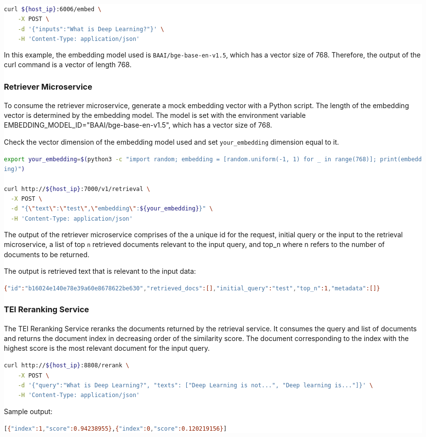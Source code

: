 ```bash
curl ${host_ip}:6006/embed \
    -X POST \
    -d '{"inputs":"What is Deep Learning?"}' \
    -H 'Content-Type: application/json'
```

In this example, the embedding model used is `BAAI/bge-base-en-v1.5`, which has a vector size of 768. Therefore, the output of the curl command is a vector of length 768.

### Retriever Microservice

To consume the retriever microservice, generate a mock embedding vector with a Python script. The length of the embedding vector is determined by the embedding model. The model is set with the environment variable EMBEDDING_MODEL_ID="BAAI/bge-base-en-v1.5", which has a vector size of 768.

Check the vector dimension of the embedding model used and set `your_embedding` dimension equal to it.

```bash
export your_embedding=$(python3 -c "import random; embedding = [random.uniform(-1, 1) for _ in range(768)]; print(embedding)")

curl http://${host_ip}:7000/v1/retrieval \
  -X POST \
  -d "{\"text\":\"test\",\"embedding\":${your_embedding}}" \
  -H 'Content-Type: application/json'
```

The output of the retriever microservice comprises of the a unique id for the request, initial query or the input to the retrieval microservice, a list of top `n` retrieved documents relevant to the input query, and top_n where n refers to the number of documents to be returned.

The output is retrieved text that is relevant to the input data:
```bash
{"id":"b16024e140e78e39a60e8678622be630","retrieved_docs":[],"initial_query":"test","top_n":1,"metadata":[]}
```

### TEI Reranking Service

The TEI Reranking Service reranks the documents returned by the retrieval service. It consumes the query and list of documents and returns the document index in decreasing order of the similarity score. The document corresponding to the index with the highest score is the most relevant document for the input query.

```bash
curl http://${host_ip}:8808/rerank \
    -X POST \
    -d '{"query":"What is Deep Learning?", "texts": ["Deep Learning is not...", "Deep learning is..."]}' \
    -H 'Content-Type: application/json'
```

Sample output:
```bash
[{"index":1,"score":0.94238955},{"index":0,"score":0.120219156}]
```
